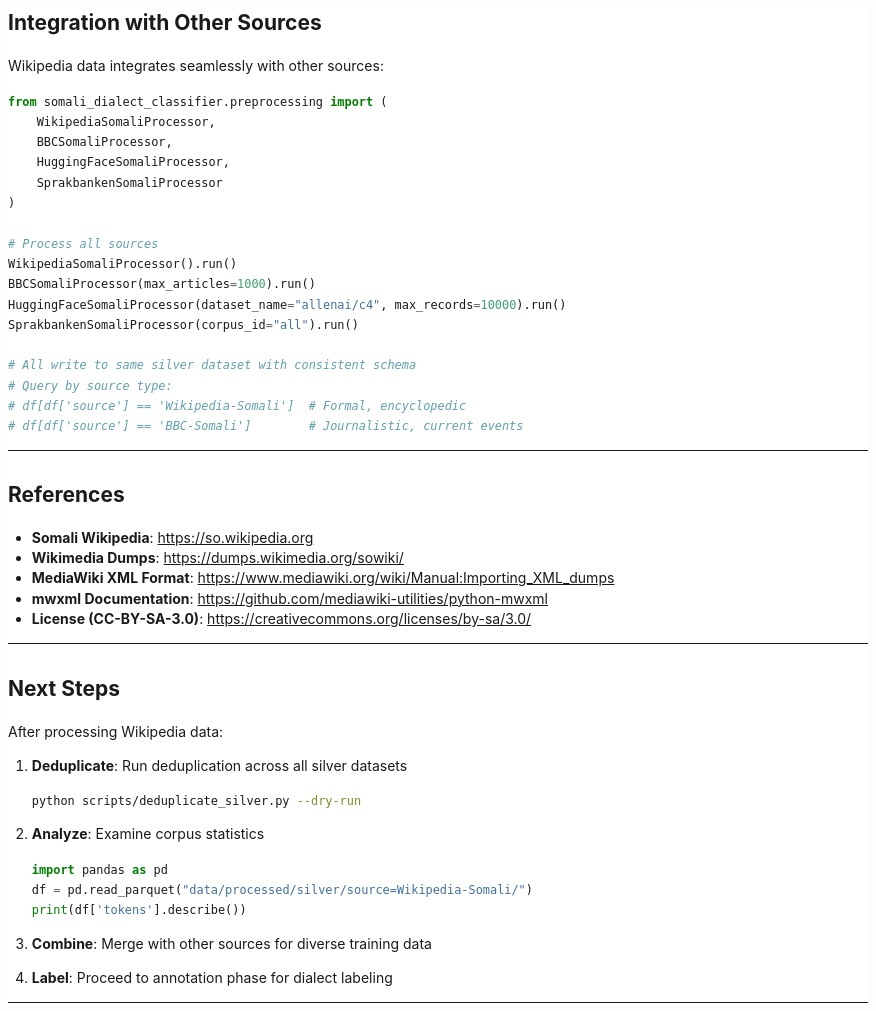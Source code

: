 
## Integration with Other Sources

Wikipedia data integrates seamlessly with other sources:

```python
from somali_dialect_classifier.preprocessing import (
    WikipediaSomaliProcessor,
    BBCSomaliProcessor,
    HuggingFaceSomaliProcessor,
    SprakbankenSomaliProcessor
)

# Process all sources
WikipediaSomaliProcessor().run()
BBCSomaliProcessor(max_articles=1000).run()
HuggingFaceSomaliProcessor(dataset_name="allenai/c4", max_records=10000).run()
SprakbankenSomaliProcessor(corpus_id="all").run()

# All write to same silver dataset with consistent schema
# Query by source type:
# df[df['source'] == 'Wikipedia-Somali']  # Formal, encyclopedic
# df[df['source'] == 'BBC-Somali']        # Journalistic, current events
```

---

## References

- **Somali Wikipedia**: https://so.wikipedia.org
- **Wikimedia Dumps**: https://dumps.wikimedia.org/sowiki/
- **MediaWiki XML Format**: https://www.mediawiki.org/wiki/Manual:Importing_XML_dumps
- **mwxml Documentation**: https://github.com/mediawiki-utilities/python-mwxml
- **License (CC-BY-SA-3.0)**: https://creativecommons.org/licenses/by-sa/3.0/

---

## Next Steps

After processing Wikipedia data:

1. **Deduplicate**: Run deduplication across all silver datasets
   ```bash
   python scripts/deduplicate_silver.py --dry-run
   ```

2. **Analyze**: Examine corpus statistics
   ```python
   import pandas as pd
   df = pd.read_parquet("data/processed/silver/source=Wikipedia-Somali/")
   print(df['tokens'].describe())
   ```

3. **Combine**: Merge with other sources for diverse training data
4. **Label**: Proceed to annotation phase for dialect labeling

---